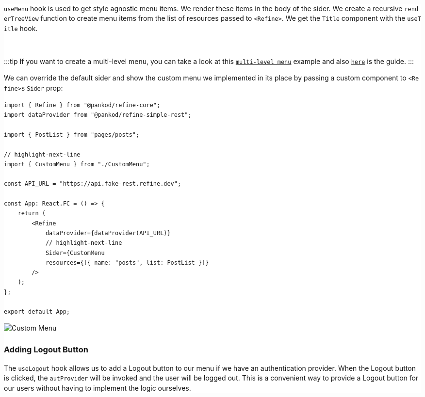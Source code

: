 `useMenu` hook is used to get style agnostic menu items. We render these items in the body of the sider. We create a recursive `renderTreeView` function to create menu items from the list of resources passed to `<Refine>`. We get the `Title` component with the `useTitle` hook.

<br />

:::tip
If you want to create a multi-level menu, you can take a look at this [`multi-level menu`](/docs/examples/multi-level-menu/multi-level-menu/) example and also [`here`](/docs/guides-and-concepts/multi-level-menu/multi-level-menu/) is the guide.
:::

We can override the default sider and show the custom menu we implemented in its place by passing a custom component to `<Refine>`s `Sider` prop:

```tsx title="App.tsx"
import { Refine } from "@pankod/refine-core";
import dataProvider from "@pankod/refine-simple-rest";

import { PostList } from "pages/posts";

// highlight-next-line
import { CustomMenu } from "./CustomMenu";

const API_URL = "https://api.fake-rest.refine.dev";

const App: React.FC = () => {
    return (
        <Refine
            dataProvider={dataProvider(API_URL)}
            // highlight-next-line
            Sider={CustomMenu
            resources={[{ name: "posts", list: PostList }]}
        />
    );
};

export default App;
```

<div classname="img-container">
    <div classname="window">
        <div classname="control red"></div>
        <div classname="control orange"></div>
        <div classname="control green"></div>
    </div>
    <img src={customMenu} alt="Custom Menu" />
</div>

### Adding Logout Button

The `useLogout` hook allows us to add a Logout button to our menu if we have an authentication provider. When the Logout button is clicked, the `autProvider` will be invoked and the user will be logged out. This is a convenient way to provide a Logout button for our users without having to implement the logic ourselves.


[refine]: /core/components/refine-config.md
[muicustomlayout]: /docs/ui-frameworks/mui/customization/layout